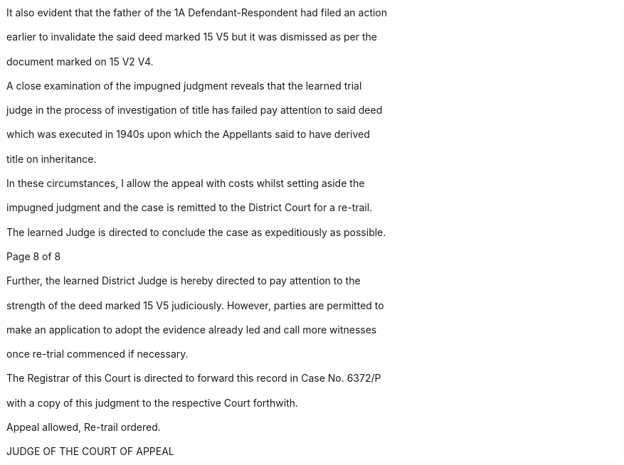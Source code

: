 It also evident that the father of the 1A Defendant-Respondent had filed an action

earlier to invalidate the said deed marked 15 V5 but it was dismissed as per the

document marked on 15 V2 V4.

A close examination of the impugned judgment reveals that the learned trial

judge in the process of investigation of title has failed pay attention to said deed

which was executed in 1940s upon which the Appellants said to have derived

title on inheritance.

In these circumstances, I allow the appeal with costs whilst setting aside the

impugned judgment and the case is remitted to the District Court for a re-trail.

The learned Judge is directed to conclude the case as expeditiously as possible.

Page 8 of 8

Further, the learned District Judge is hereby directed to pay attention to the

strength of the deed marked 15 V5 judiciously. However, parties are permitted to

make an application to adopt the evidence already led and call more witnesses

once re-trial commenced if necessary.

The Registrar of this Court is directed to forward this record in Case No. 6372/P

with a copy of this judgment to the respective Court forthwith.

Appeal allowed, Re-trail ordered.

JUDGE OF THE COURT OF APPEAL